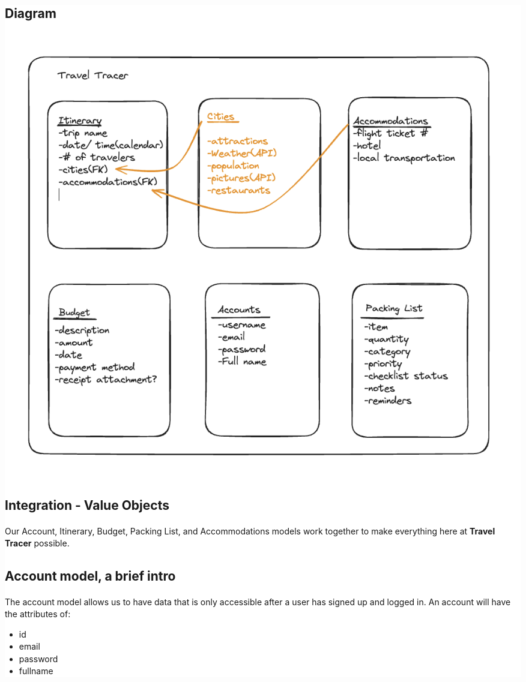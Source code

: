 ## Diagram

![Img](/ghi/src/images/Wireframe.png)

## Integration - Value Objects

Our Account, Itinerary, Budget, Packing List, and Accommodations models work together to make everything here at **Travel Tracer** possible.

## Account model, a brief intro

The account model allows us to have data that is only accessible after a user has signed up and logged in. An account will have the attributes of:
- id
- email
- password
- fullname
